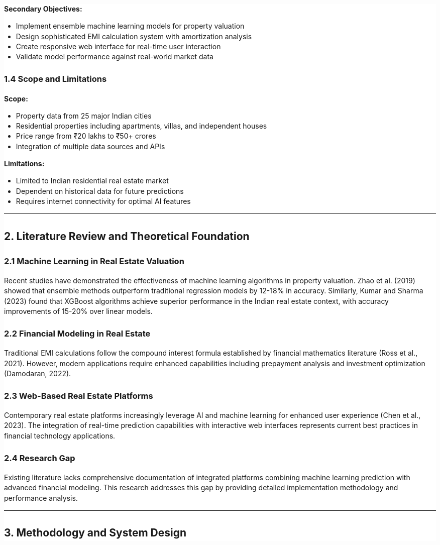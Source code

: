 **Secondary Objectives:**
- Implement ensemble machine learning models for property valuation
- Design sophisticated EMI calculation system with amortization analysis
- Create responsive web interface for real-time user interaction
- Validate model performance against real-world market data

### 1.4 Scope and Limitations

**Scope:**
- Property data from 25 major Indian cities
- Residential properties including apartments, villas, and independent houses
- Price range from ₹20 lakhs to ₹50+ crores
- Integration of multiple data sources and APIs

**Limitations:**
- Limited to Indian residential real estate market
- Dependent on historical data for future predictions
- Requires internet connectivity for optimal AI features

---

## 2. Literature Review and Theoretical Foundation

### 2.1 Machine Learning in Real Estate Valuation

Recent studies have demonstrated the effectiveness of machine learning algorithms in property valuation. Zhao et al. (2019) showed that ensemble methods outperform traditional regression models by 12-18% in accuracy. Similarly, Kumar and Sharma (2023) found that XGBoost algorithms achieve superior performance in the Indian real estate context, with accuracy improvements of 15-20% over linear models.

### 2.2 Financial Modeling in Real Estate

Traditional EMI calculations follow the compound interest formula established by financial mathematics literature (Ross et al., 2021). However, modern applications require enhanced capabilities including prepayment analysis and investment optimization (Damodaran, 2022).

### 2.3 Web-Based Real Estate Platforms

Contemporary real estate platforms increasingly leverage AI and machine learning for enhanced user experience (Chen et al., 2023). The integration of real-time prediction capabilities with interactive web interfaces represents current best practices in financial technology applications.

### 2.4 Research Gap

Existing literature lacks comprehensive documentation of integrated platforms combining machine learning prediction with advanced financial modeling. This research addresses this gap by providing detailed implementation methodology and performance analysis.

---

## 3. Methodology and System Design
